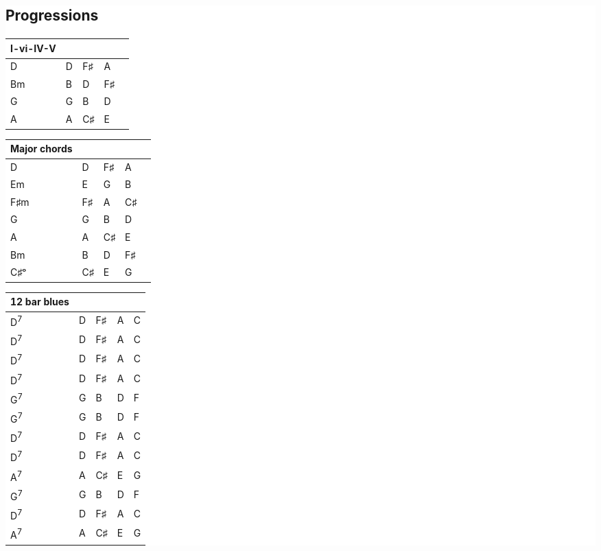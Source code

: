 ## Progressions

| I-vi-IV-V |  |  |  |  |
| - | - | - | - | - |
| D | D | F♯ | A |  |
| Bm | B | D | F♯ |  |
| G | G | B | D |  |
| A | A | C♯ | E |  |

| Major chords |  |  |  |  |
| - | - | - | - | - |
| D | D | F♯ | A |  |
| Em | E | G | B |  |
| F♯m | F♯ | A | C♯ |  |
| G | G | B | D |  |
| A | A | C♯ | E |  |
| Bm | B | D | F♯ |  |
| C♯ᵒ | C♯ | E | G |  |

| 12 bar blues |  |  |  |  |
| - | - | - | - | - |
| D<sup>7</sup> | D | F♯ | A | C |
| D<sup>7</sup> | D | F♯ | A | C |
| D<sup>7</sup> | D | F♯ | A | C |
| D<sup>7</sup> | D | F♯ | A | C |
| G<sup>7</sup> | G | B | D | F |
| G<sup>7</sup> | G | B | D | F |
| D<sup>7</sup> | D | F♯ | A | C |
| D<sup>7</sup> | D | F♯ | A | C |
| A<sup>7</sup> | A | C♯ | E | G |
| G<sup>7</sup> | G | B | D | F |
| D<sup>7</sup> | D | F♯ | A | C |
| A<sup>7</sup> | A | C♯ | E | G |
